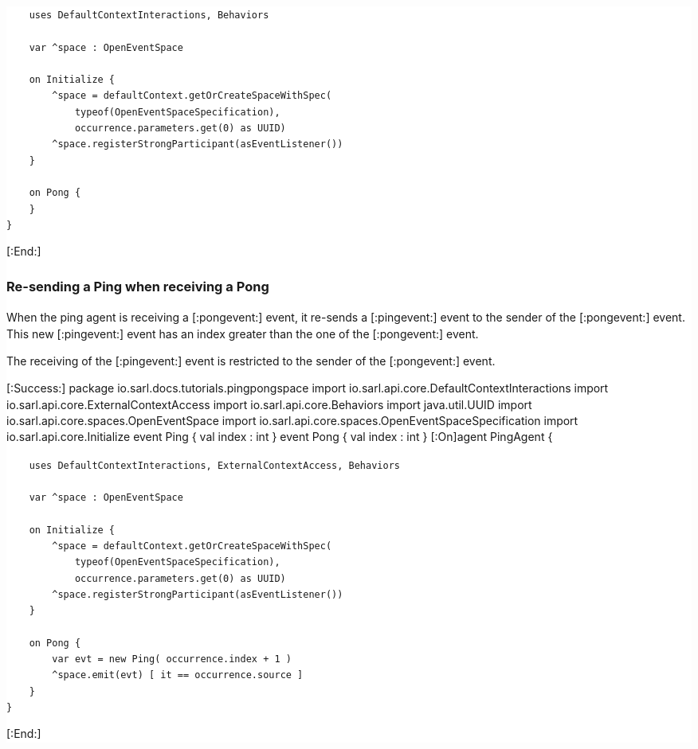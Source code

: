 		uses DefaultContextInteractions, Behaviors
	
		var ^space : OpenEventSpace
		
		on Initialize {
			^space = defaultContext.getOrCreateSpaceWithSpec(
				typeof(OpenEventSpaceSpecification),
				occurrence.parameters.get(0) as UUID)
			^space.registerStrongParticipant(asEventListener())
		}

		on Pong {
		}
	}
[:End:]


### Re-sending a Ping when receiving a Pong

When the ping agent is receiving a [:pongevent:] event, it re-sends a
[:pingevent:] event to the sender of the [:pongevent:] event.
This new [:pingevent:] event has an index greater than the one of the
[:pongevent:] event.

The receiving of the [:pingevent:] event is restricted to the sender of the
[:pongevent:] event.

[:Success:]
	package io.sarl.docs.tutorials.pingpongspace
	import io.sarl.api.core.DefaultContextInteractions
	import io.sarl.api.core.ExternalContextAccess
	import io.sarl.api.core.Behaviors
	import java.util.UUID
	import io.sarl.api.core.spaces.OpenEventSpace
	import io.sarl.api.core.spaces.OpenEventSpaceSpecification
	import io.sarl.api.core.Initialize
	event Ping {
		val index : int
	}
	event Pong {
		val index : int
	}
	[:On]agent PingAgent {
		
		uses DefaultContextInteractions, ExternalContextAccess, Behaviors
	
		var ^space : OpenEventSpace
		
		on Initialize {
			^space = defaultContext.getOrCreateSpaceWithSpec(
				typeof(OpenEventSpaceSpecification),
				occurrence.parameters.get(0) as UUID)
			^space.registerStrongParticipant(asEventListener())
		}

		on Pong {
			var evt = new Ping( occurrence.index + 1 )
			^space.emit(evt) [ it == occurrence.source ]
		}
	}
[:End:]
